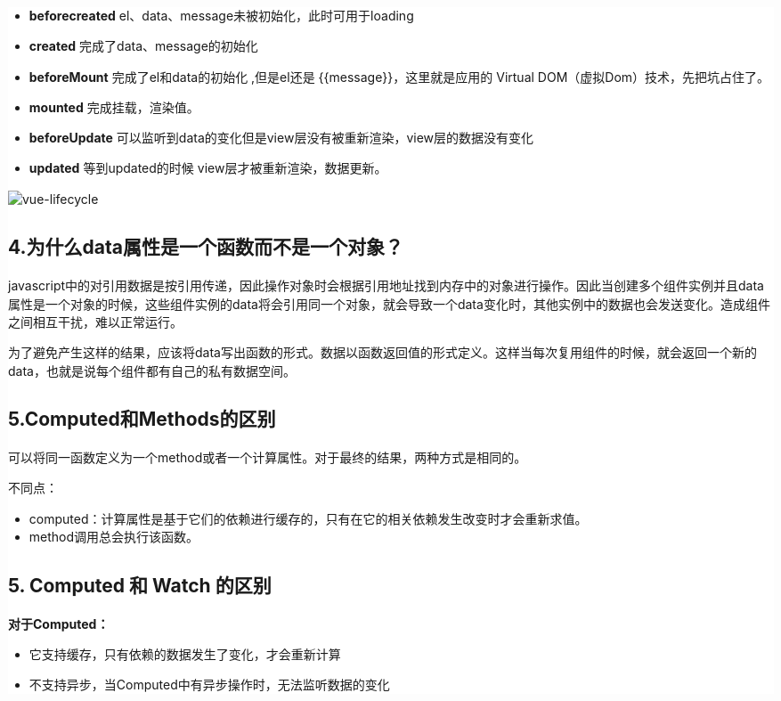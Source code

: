 + **beforecreated**  el、data、message未被初始化，此时可用于loading

+ **created** 完成了data、message的初始化

+ **beforeMount** 完成了el和data的初始化 ,但是el还是 {{message}}，这里就是应用的 Virtual DOM（虚拟Dom）技术，先把坑占住了。

+ **mounted** 完成挂载，渲染值。

+ **beforeUpdate** 可以监听到data的变化但是view层没有被重新渲染，view层的数据没有变化

+ **updated** 等到updated的时候 view层才被重新渲染，数据更新。

  

![vue-lifecycle](C:\Users\64554\Desktop\FontEndInterview-master\image\vue-lifecycle.png)





















## 4.为什么data属性是一个函数而不是一个对象？

javascript中的对引用数据是按引用传递，因此操作对象时会根据引用地址找到内存中的对象进行操作。因此当创建多个组件实例并且data属性是一个对象的时候，这些组件实例的data将会引用同一个对象，就会导致一个data变化时，其他实例中的数据也会发送变化。造成组件之间相互干扰，难以正常运行。

为了避免产生这样的结果，应该将data写出函数的形式。数据以函数返回值的形式定义。这样当每次复用组件的时候，就会返回一个新的data，也就是说每个组件都有自己的私有数据空间。







## 5.Computed和Methods的区别

可以将同一函数定义为一个method或者一个计算属性。对于最终的结果，两种方式是相同的。

不同点：

+ computed：计算属性是基于它们的依赖进行缓存的，只有在它的相关依赖发生改变时才会重新求值。
+ method调用总会执行该函数。





## 5. Computed 和 Watch 的区别

**对于Computed：**

- 它支持缓存，只有依赖的数据发生了变化，才会重新计算

- 不支持异步，当Computed中有异步操作时，无法监听数据的变化
